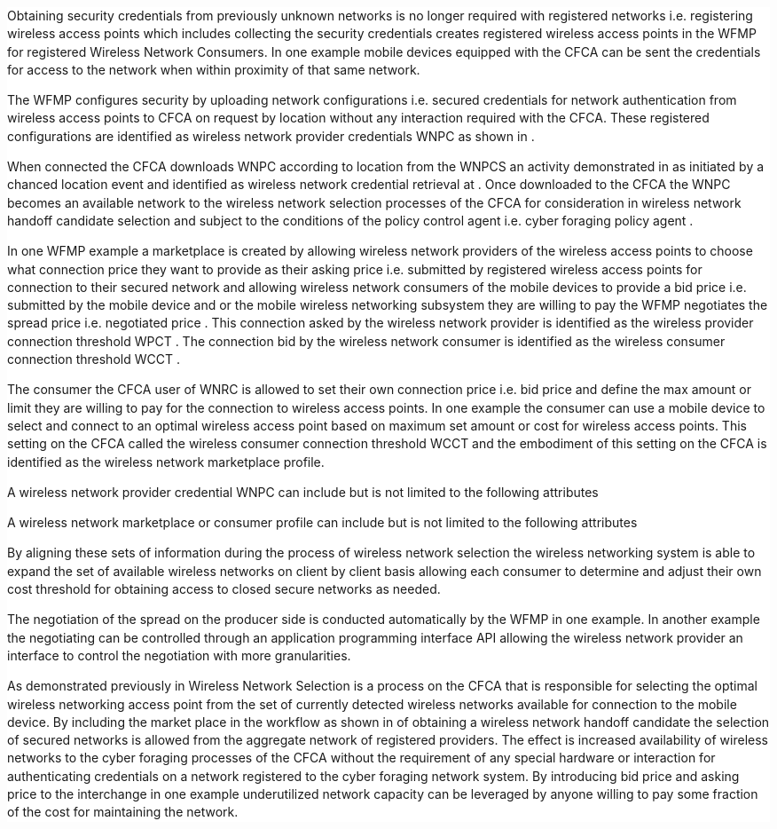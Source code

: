 Obtaining security credentials from previously unknown networks is no longer required with registered networks i.e. registering wireless access points which includes collecting the security credentials creates registered wireless access points in the WFMP for registered Wireless Network Consumers. In one example mobile devices equipped with the CFCA can be sent the credentials for access to the network when within proximity of that same network.

The WFMP configures security by uploading network configurations i.e. secured credentials for network authentication from wireless access points to CFCA on request by location without any interaction required with the CFCA. These registered configurations are identified as wireless network provider credentials WNPC as shown in .

When connected the CFCA downloads WNPC according to location from the WNPCS an activity demonstrated in as initiated by a chanced location event and identified as wireless network credential retrieval at . Once downloaded to the CFCA the WNPC becomes an available network to the wireless network selection processes of the CFCA for consideration in wireless network handoff candidate selection and subject to the conditions of the policy control agent i.e. cyber foraging policy agent .

In one WFMP example a marketplace is created by allowing wireless network providers of the wireless access points to choose what connection price they want to provide as their asking price i.e. submitted by registered wireless access points for connection to their secured network and allowing wireless network consumers of the mobile devices to provide a bid price i.e. submitted by the mobile device and or the mobile wireless networking subsystem they are willing to pay the WFMP negotiates the spread price i.e. negotiated price . This connection asked by the wireless network provider is identified as the wireless provider connection threshold WPCT . The connection bid by the wireless network consumer is identified as the wireless consumer connection threshold WCCT .

The consumer the CFCA user of WNRC is allowed to set their own connection price i.e. bid price and define the max amount or limit they are willing to pay for the connection to wireless access points. In one example the consumer can use a mobile device to select and connect to an optimal wireless access point based on maximum set amount or cost for wireless access points. This setting on the CFCA called the wireless consumer connection threshold WCCT and the embodiment of this setting on the CFCA is identified as the wireless network marketplace profile.

A wireless network provider credential WNPC can include but is not limited to the following attributes 

A wireless network marketplace or consumer profile can include but is not limited to the following attributes 

By aligning these sets of information during the process of wireless network selection the wireless networking system is able to expand the set of available wireless networks on client by client basis allowing each consumer to determine and adjust their own cost threshold for obtaining access to closed secure networks as needed.

The negotiation of the spread on the producer side is conducted automatically by the WFMP in one example. In another example the negotiating can be controlled through an application programming interface API allowing the wireless network provider an interface to control the negotiation with more granularities.

As demonstrated previously in Wireless Network Selection is a process on the CFCA that is responsible for selecting the optimal wireless networking access point from the set of currently detected wireless networks available for connection to the mobile device. By including the market place in the workflow as shown in of obtaining a wireless network handoff candidate the selection of secured networks is allowed from the aggregate network of registered providers. The effect is increased availability of wireless networks to the cyber foraging processes of the CFCA without the requirement of any special hardware or interaction for authenticating credentials on a network registered to the cyber foraging network system. By introducing bid price and asking price to the interchange in one example underutilized network capacity can be leveraged by anyone willing to pay some fraction of the cost for maintaining the network.
